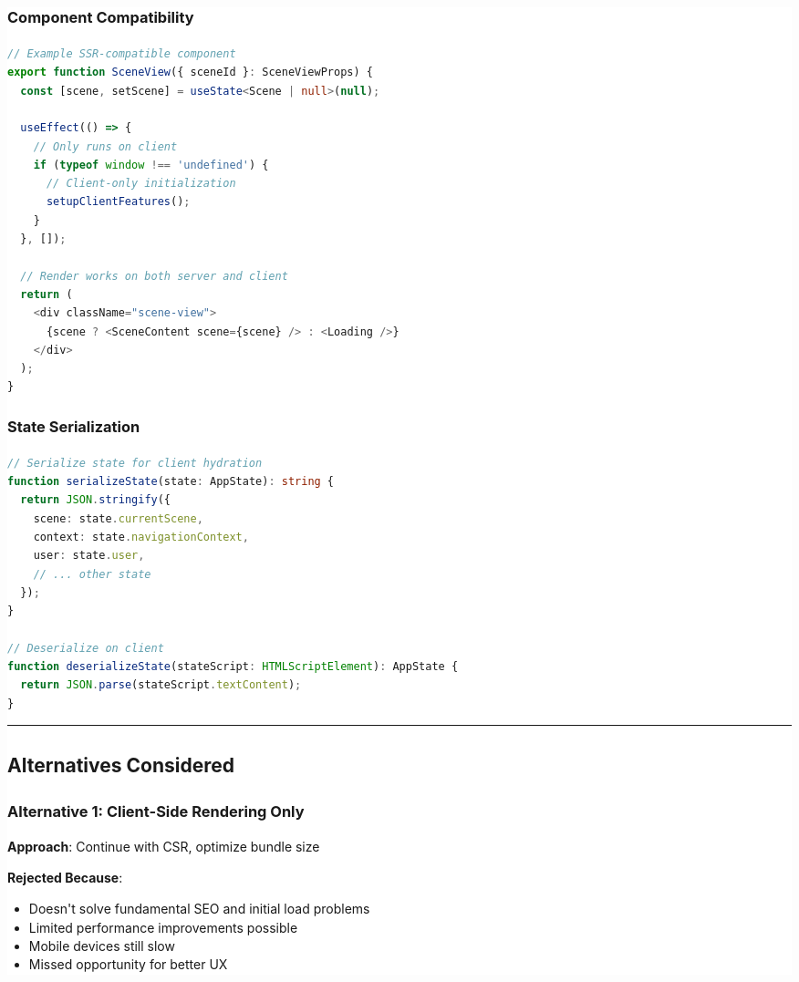 ### Component Compatibility

```typescript
// Example SSR-compatible component
export function SceneView({ sceneId }: SceneViewProps) {
  const [scene, setScene] = useState<Scene | null>(null);
  
  useEffect(() => {
    // Only runs on client
    if (typeof window !== 'undefined') {
      // Client-only initialization
      setupClientFeatures();
    }
  }, []);
  
  // Render works on both server and client
  return (
    <div className="scene-view">
      {scene ? <SceneContent scene={scene} /> : <Loading />}
    </div>
  );
}
```

### State Serialization

```typescript
// Serialize state for client hydration
function serializeState(state: AppState): string {
  return JSON.stringify({
    scene: state.currentScene,
    context: state.navigationContext,
    user: state.user,
    // ... other state
  });
}

// Deserialize on client
function deserializeState(stateScript: HTMLScriptElement): AppState {
  return JSON.parse(stateScript.textContent);
}
```

---

## Alternatives Considered

### Alternative 1: Client-Side Rendering Only

**Approach**: Continue with CSR, optimize bundle size

**Rejected Because**:
- Doesn't solve fundamental SEO and initial load problems
- Limited performance improvements possible
- Mobile devices still slow
- Missed opportunity for better UX
